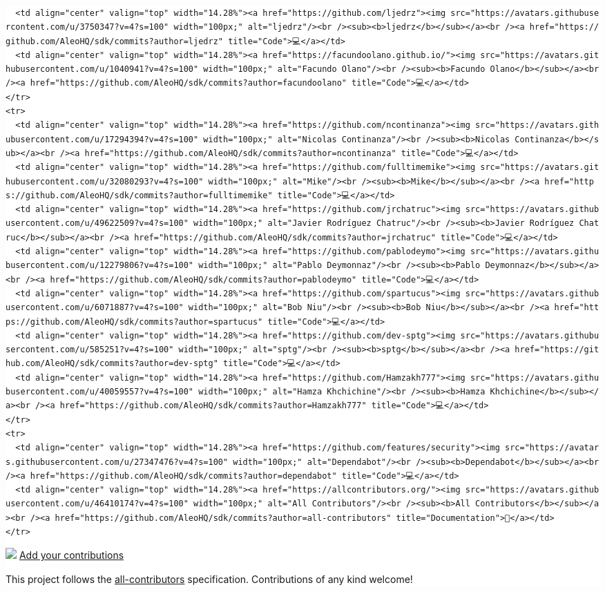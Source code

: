       <td align="center" valign="top" width="14.28%"><a href="https://github.com/ljedrz"><img src="https://avatars.githubusercontent.com/u/3750347?v=4?s=100" width="100px;" alt="ljedrz"/><br /><sub><b>ljedrz</b></sub></a><br /><a href="https://github.com/AleoHQ/sdk/commits?author=ljedrz" title="Code">💻</a></td>
      <td align="center" valign="top" width="14.28%"><a href="https://facundoolano.github.io/"><img src="https://avatars.githubusercontent.com/u/1040941?v=4?s=100" width="100px;" alt="Facundo Olano"/><br /><sub><b>Facundo Olano</b></sub></a><br /><a href="https://github.com/AleoHQ/sdk/commits?author=facundoolano" title="Code">💻</a></td>
    </tr>
    <tr>
      <td align="center" valign="top" width="14.28%"><a href="https://github.com/ncontinanza"><img src="https://avatars.githubusercontent.com/u/17294394?v=4?s=100" width="100px;" alt="Nicolas Continanza"/><br /><sub><b>Nicolas Continanza</b></sub></a><br /><a href="https://github.com/AleoHQ/sdk/commits?author=ncontinanza" title="Code">💻</a></td>
      <td align="center" valign="top" width="14.28%"><a href="https://github.com/fulltimemike"><img src="https://avatars.githubusercontent.com/u/32080293?v=4?s=100" width="100px;" alt="Mike"/><br /><sub><b>Mike</b></sub></a><br /><a href="https://github.com/AleoHQ/sdk/commits?author=fulltimemike" title="Code">💻</a></td>
      <td align="center" valign="top" width="14.28%"><a href="https://github.com/jrchatruc"><img src="https://avatars.githubusercontent.com/u/49622509?v=4?s=100" width="100px;" alt="Javier Rodríguez Chatruc"/><br /><sub><b>Javier Rodríguez Chatruc</b></sub></a><br /><a href="https://github.com/AleoHQ/sdk/commits?author=jrchatruc" title="Code">💻</a></td>
      <td align="center" valign="top" width="14.28%"><a href="https://github.com/pablodeymo"><img src="https://avatars.githubusercontent.com/u/12279806?v=4?s=100" width="100px;" alt="Pablo Deymonnaz"/><br /><sub><b>Pablo Deymonnaz</b></sub></a><br /><a href="https://github.com/AleoHQ/sdk/commits?author=pablodeymo" title="Code">💻</a></td>
      <td align="center" valign="top" width="14.28%"><a href="https://github.com/spartucus"><img src="https://avatars.githubusercontent.com/u/6071887?v=4?s=100" width="100px;" alt="Bob Niu"/><br /><sub><b>Bob Niu</b></sub></a><br /><a href="https://github.com/AleoHQ/sdk/commits?author=spartucus" title="Code">💻</a></td>
      <td align="center" valign="top" width="14.28%"><a href="https://github.com/dev-sptg"><img src="https://avatars.githubusercontent.com/u/585251?v=4?s=100" width="100px;" alt="sptg"/><br /><sub><b>sptg</b></sub></a><br /><a href="https://github.com/AleoHQ/sdk/commits?author=dev-sptg" title="Code">💻</a></td>
      <td align="center" valign="top" width="14.28%"><a href="https://github.com/Hamzakh777"><img src="https://avatars.githubusercontent.com/u/40059557?v=4?s=100" width="100px;" alt="Hamza Khchichine"/><br /><sub><b>Hamza Khchichine</b></sub></a><br /><a href="https://github.com/AleoHQ/sdk/commits?author=Hamzakh777" title="Code">💻</a></td>
    </tr>
    <tr>
      <td align="center" valign="top" width="14.28%"><a href="https://github.com/features/security"><img src="https://avatars.githubusercontent.com/u/27347476?v=4?s=100" width="100px;" alt="Dependabot"/><br /><sub><b>Dependabot</b></sub></a><br /><a href="https://github.com/AleoHQ/sdk/commits?author=dependabot" title="Code">💻</a></td>
      <td align="center" valign="top" width="14.28%"><a href="https://allcontributors.org/"><img src="https://avatars.githubusercontent.com/u/46410174?v=4?s=100" width="100px;" alt="All Contributors"/><br /><sub><b>All Contributors</b></sub></a><br /><a href="https://github.com/AleoHQ/sdk/commits?author=all-contributors" title="Documentation">📖</a></td>
    </tr>
  </tbody>
  <tfoot>
    <tr>
      <td align="center" size="13px" colspan="7">
        <img src="https://raw.githubusercontent.com/all-contributors/all-contributors-cli/1b8533af435da9854653492b1327a23a4dbd0a10/assets/logo-small.svg">
          <a href="https://all-contributors.js.org/docs/en/bot/usage">Add your contributions</a>
        </img>
      </td>
    </tr>
  </tfoot>
</table>






This project follows the [all-contributors](https://github.com/all-contributors/all-contributors) specification. Contributions of any kind welcome!
